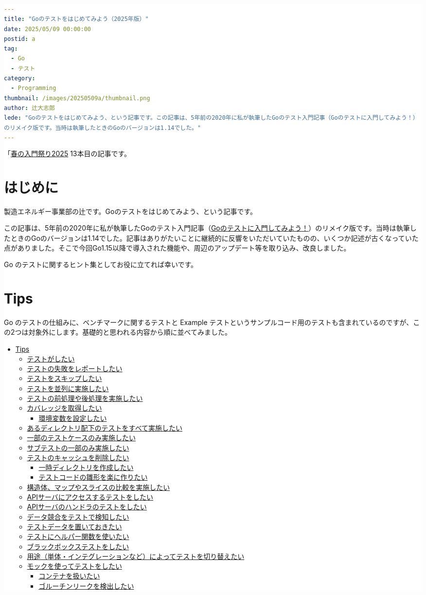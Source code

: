 ```yaml
---
title: "Goのテストをはじめてみよう（2025年版）"
date: 2025/05/09 00:00:00
postid: a
tag:
  - Go
  - テスト
category:
  - Programming
thumbnail: /images/20250509a/thumbnail.png
author: 辻大志郎
lede: "Goのテストをはじめてみよう、という記事です。この記事は、5年前の2020年に私が執筆したGoのテスト入門記事（Goのテストに入門してみよう！）のリメイク版です。当時は執筆したときのGoのバージョンは1.14でした。"
---
```

「[春の入門祭り2025](/articles/20250413a/) 13本目の記事です。

# はじめに

製造エネルギー事業部の辻です。Goのテストをはじめてみよう、という記事です。

この記事は、5年前の2020年に私が執筆したGoのテスト入門記事（[Goのテストに入門してみよう！](/articles/20200601/)）のリメイク版です。当時は執筆したときのGoのバージョンは1.14でした。記事はありがたいことに継続的に反響をいただいていたものの、いくつか記述が古くなっていた点がありました。そこで今回Go1.15以降で導入された機能や、周辺のアップデート等を取り込み、改良しました。

Go のテストに関するヒント集としてお役に立てれば幸いです。

# Tips

Go のテストの仕組みに、ベンチマークに関するテストと Example テストというサンプルコード用のテストも含まれているのですが、この2つは対象外にします。基礎的と思われる内容から順に並べてみました。

- [Tips](#tips)
  - [テストがしたい](#テストがしたい)
  - [テストの失敗をレポートしたい](#テストの失敗をレポートしたい)
  - [テストをスキップしたい](#テストをスキップしたい)
  - [テストを並列に実施したい](#テストを並列に実施したい)
  - [テストの前処理や後処理を実施したい](#テストの前処理や後処理を実施したい)
  - [カバレッジを取得したい](#カバレッジを取得したい)
    - [環境変数を設定したい](#環境変数を設定したい)
  - [あるディレクトリ配下のテストをすべて実施したい](#あるディレクトリ配下のテストをすべて実施したい)
  - [一部のテストケースのみ実施したい](#一部のテストケースのみ実施したい)
  - [サブテストの一部のみ実施したい](#サブテストの一部のみ実施したい)
  - [テストのキャッシュを削除したい](#テストのキャッシュを削除したい)
    - [一時ディレクトリを作成したい](一時ディレクトリを作成したい)
    - [テストコードの雛形を楽に作りたい](#テストコードの雛形を楽に作りたい)
  - [構造体、マップやスライスの比較を実施したい](#構造体マップやスライスの比較を実施したい)
  - [APIサーバにアクセスするテストをしたい](#APIサーバにアクセスするテストをしたい)
  - [APIサーバのハンドラのテストをしたい](#APIサーバのハンドラのテストをしたい)
  - [データ競合をテストで検知したい](#データ競合をテストで検知したい)
  - [テストデータを置いておきたい](#テストデータを置いておきたい)
  - [テストにヘルパー関数を使いたい](#テストにヘルパー関数を使いたい)
  - [ブラックボックステストをしたい](#ブラックボックステストをしたい)
  - [用途（単体・インテグレーションなど）によってテストを切り替えたい](#用途（単体・インテグレーション）などによってテストを切り替えたい)
  - [モックを使ってテストをしたい](#モックを使ってテストをしたい)
    - [コンテナを扱いたい](#コンテナを扱いたい)
    - [ゴルーチンリークを検出したい](#ゴルーチンリークを検出したい)

